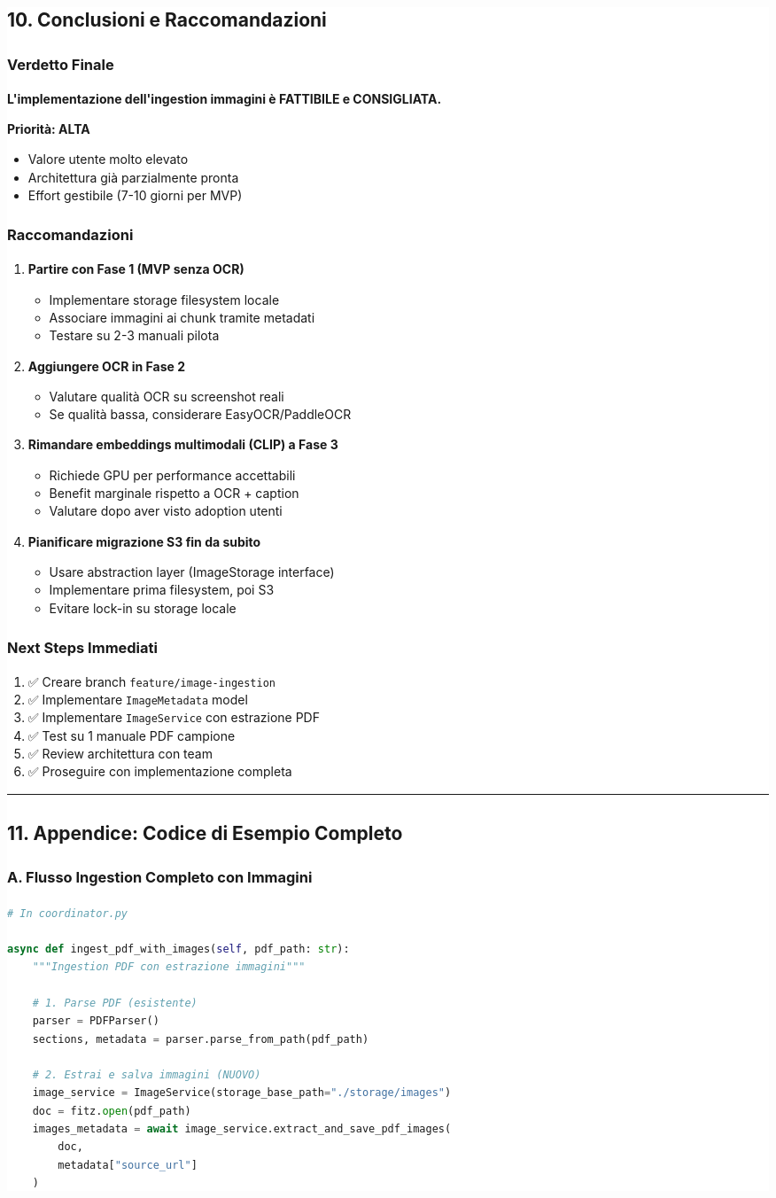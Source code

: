 
## 10. Conclusioni e Raccomandazioni

### Verdetto Finale

**L'implementazione dell'ingestion immagini è FATTIBILE e CONSIGLIATA.**

**Priorità: ALTA**
- Valore utente molto elevato
- Architettura già parzialmente pronta
- Effort gestibile (7-10 giorni per MVP)

### Raccomandazioni

1. **Partire con Fase 1 (MVP senza OCR)**
   - Implementare storage filesystem locale
   - Associare immagini ai chunk tramite metadati
   - Testare su 2-3 manuali pilota

2. **Aggiungere OCR in Fase 2**
   - Valutare qualità OCR su screenshot reali
   - Se qualità bassa, considerare EasyOCR/PaddleOCR

3. **Rimandare embeddings multimodali (CLIP) a Fase 3**
   - Richiede GPU per performance accettabili
   - Benefit marginale rispetto a OCR + caption
   - Valutare dopo aver visto adoption utenti

4. **Pianificare migrazione S3 fin da subito**
   - Usare abstraction layer (ImageStorage interface)
   - Implementare prima filesystem, poi S3
   - Evitare lock-in su storage locale

### Next Steps Immediati

1. ✅ Creare branch `feature/image-ingestion`
2. ✅ Implementare `ImageMetadata` model
3. ✅ Implementare `ImageService` con estrazione PDF
4. ✅ Test su 1 manuale PDF campione
5. ✅ Review architettura con team
6. ✅ Proseguire con implementazione completa

---

## 11. Appendice: Codice di Esempio Completo

### A. Flusso Ingestion Completo con Immagini

```python
# In coordinator.py

async def ingest_pdf_with_images(self, pdf_path: str):
    """Ingestion PDF con estrazione immagini"""

    # 1. Parse PDF (esistente)
    parser = PDFParser()
    sections, metadata = parser.parse_from_path(pdf_path)

    # 2. Estrai e salva immagini (NUOVO)
    image_service = ImageService(storage_base_path="./storage/images")
    doc = fitz.open(pdf_path)
    images_metadata = await image_service.extract_and_save_pdf_images(
        doc,
        metadata["source_url"]
    )
```